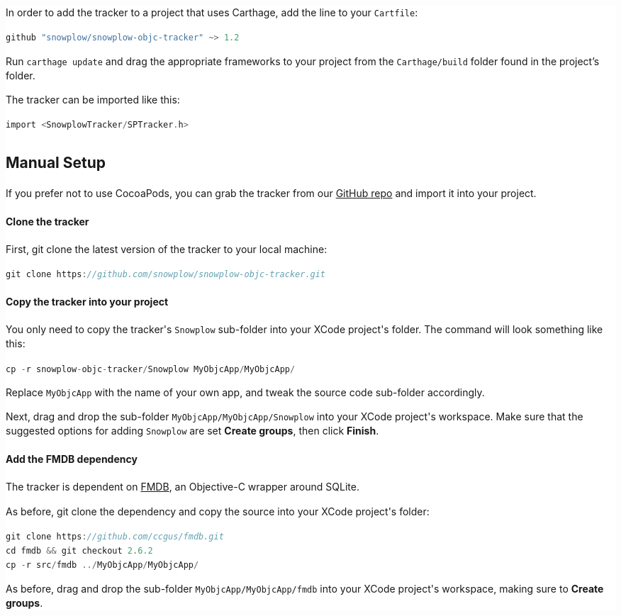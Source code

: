 In order to add the tracker to a project that uses Carthage, add the line to your `Cartfile`:

```objectivec
github "snowplow/snowplow-objc-tracker" ~> 1.2
```

Run `carthage update` and drag the appropriate frameworks to your project from the `Carthage/build` folder found in the project’s folder.

The tracker can be imported like this:

```objectivec
import <SnowplowTracker/SPTracker.h>
```

## Manual Setup

If you prefer not to use CocoaPods, you can grab the tracker from our [GitHub repo](https://github.com/snowplow/snowplow-objc-tracker) and import it into your project.

#### Clone the tracker

First, git clone the latest version of the tracker to your local machine:

```objectivec
git clone https://github.com/snowplow/snowplow-objc-tracker.git
```

#### Copy the tracker into your project

You only need to copy the tracker's `Snowplow` sub-folder into your XCode project's folder. The command will look something like this:

```objectivec
cp -r snowplow-objc-tracker/Snowplow MyObjcApp/MyObjcApp/
```

Replace `MyObjcApp` with the name of your own app, and tweak the source code sub-folder accordingly.

Next, drag and drop the sub-folder `MyObjcApp/MyObjcApp/Snowplow` into your XCode project's workspace. Make sure that the suggested options for adding `Snowplow` are set **Create groups**, then click **Finish**.

#### Add the FMDB dependency

The tracker is dependent on [FMDB](https://github.com/ccgus/fmdb), an Objective-C wrapper around SQLite.

As before, git clone the dependency and copy the source into your XCode project's folder:

```objectivec
git clone https://github.com/ccgus/fmdb.git
cd fmdb && git checkout 2.6.2
cp -r src/fmdb ../MyObjcApp/MyObjcApp/
```

As before, drag and drop the sub-folder `MyObjcApp/MyObjcApp/fmdb` into your XCode project's workspace, making sure to **Create groups**.
